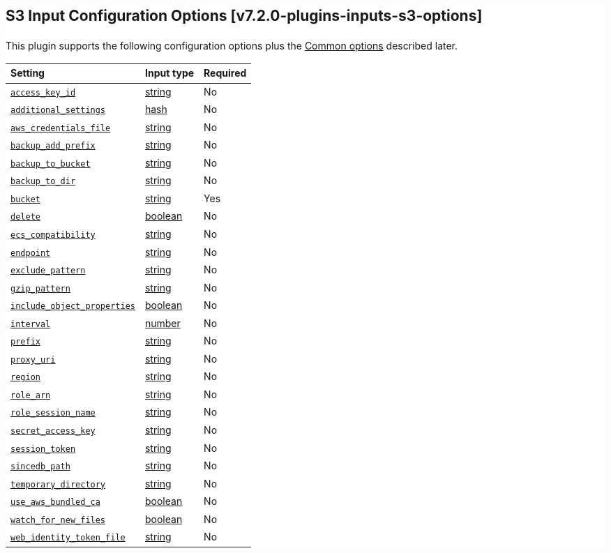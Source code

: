 ## S3 Input Configuration Options [v7.2.0-plugins-inputs-s3-options]

This plugin supports the following configuration options plus the [Common options](v7-2-0-plugins-inputs-s3.md#v7.2.0-plugins-inputs-s3-common-options) described later.

| Setting | Input type | Required |
| :- | :- | :- |
| [`access_key_id`](v7-2-0-plugins-inputs-s3.md#v7.2.0-plugins-inputs-s3-access_key_id) | [string](/lsr/value-types.md#string) | No |
| [`additional_settings`](v7-2-0-plugins-inputs-s3.md#v7.2.0-plugins-inputs-s3-additional_settings) | [hash](/lsr/value-types.md#hash) | No |
| [`aws_credentials_file`](v7-2-0-plugins-inputs-s3.md#v7.2.0-plugins-inputs-s3-aws_credentials_file) | [string](/lsr/value-types.md#string) | No |
| [`backup_add_prefix`](v7-2-0-plugins-inputs-s3.md#v7.2.0-plugins-inputs-s3-backup_add_prefix) | [string](/lsr/value-types.md#string) | No |
| [`backup_to_bucket`](v7-2-0-plugins-inputs-s3.md#v7.2.0-plugins-inputs-s3-backup_to_bucket) | [string](/lsr/value-types.md#string) | No |
| [`backup_to_dir`](v7-2-0-plugins-inputs-s3.md#v7.2.0-plugins-inputs-s3-backup_to_dir) | [string](/lsr/value-types.md#string) | No |
| [`bucket`](v7-2-0-plugins-inputs-s3.md#v7.2.0-plugins-inputs-s3-bucket) | [string](/lsr/value-types.md#string) | Yes |
| [`delete`](v7-2-0-plugins-inputs-s3.md#v7.2.0-plugins-inputs-s3-delete) | [boolean](/lsr/value-types.md#boolean) | No |
| [`ecs_compatibility`](v7-2-0-plugins-inputs-s3.md#v7.2.0-plugins-inputs-s3-ecs_compatibility) | [string](/lsr/value-types.md#string) | No |
| [`endpoint`](v7-2-0-plugins-inputs-s3.md#v7.2.0-plugins-inputs-s3-endpoint) | [string](/lsr/value-types.md#string) | No |
| [`exclude_pattern`](v7-2-0-plugins-inputs-s3.md#v7.2.0-plugins-inputs-s3-exclude_pattern) | [string](/lsr/value-types.md#string) | No |
| [`gzip_pattern`](v7-2-0-plugins-inputs-s3.md#v7.2.0-plugins-inputs-s3-gzip_pattern) | [string](/lsr/value-types.md#string) | No |
| [`include_object_properties`](v7-2-0-plugins-inputs-s3.md#v7.2.0-plugins-inputs-s3-include_object_properties) | [boolean](/lsr/value-types.md#boolean) | No |
| [`interval`](v7-2-0-plugins-inputs-s3.md#v7.2.0-plugins-inputs-s3-interval) | [number](/lsr/value-types.md#number) | No |
| [`prefix`](v7-2-0-plugins-inputs-s3.md#v7.2.0-plugins-inputs-s3-prefix) | [string](/lsr/value-types.md#string) | No |
| [`proxy_uri`](v7-2-0-plugins-inputs-s3.md#v7.2.0-plugins-inputs-s3-proxy_uri) | [string](/lsr/value-types.md#string) | No |
| [`region`](v7-2-0-plugins-inputs-s3.md#v7.2.0-plugins-inputs-s3-region) | [string](/lsr/value-types.md#string) | No |
| [`role_arn`](v7-2-0-plugins-inputs-s3.md#v7.2.0-plugins-inputs-s3-role_arn) | [string](/lsr/value-types.md#string) | No |
| [`role_session_name`](v7-2-0-plugins-inputs-s3.md#v7.2.0-plugins-inputs-s3-role_session_name) | [string](/lsr/value-types.md#string) | No |
| [`secret_access_key`](v7-2-0-plugins-inputs-s3.md#v7.2.0-plugins-inputs-s3-secret_access_key) | [string](/lsr/value-types.md#string) | No |
| [`session_token`](v7-2-0-plugins-inputs-s3.md#v7.2.0-plugins-inputs-s3-session_token) | [string](/lsr/value-types.md#string) | No |
| [`sincedb_path`](v7-2-0-plugins-inputs-s3.md#v7.2.0-plugins-inputs-s3-sincedb_path) | [string](/lsr/value-types.md#string) | No |
| [`temporary_directory`](v7-2-0-plugins-inputs-s3.md#v7.2.0-plugins-inputs-s3-temporary_directory) | [string](/lsr/value-types.md#string) | No |
| [`use_aws_bundled_ca`](v7-2-0-plugins-inputs-s3.md#v7.2.0-plugins-inputs-s3-use_aws_bundled_ca) | [boolean](/lsr/value-types.md#boolean) | No |
| [`watch_for_new_files`](v7-2-0-plugins-inputs-s3.md#v7.2.0-plugins-inputs-s3-watch_for_new_files) | [boolean](/lsr/value-types.md#boolean) | No |
| [`web_identity_token_file`](v7-2-0-plugins-inputs-s3.md#v7.2.0-plugins-inputs-s3-web_identity_token_file) | [string](/lsr/value-types.md#string) | No |

